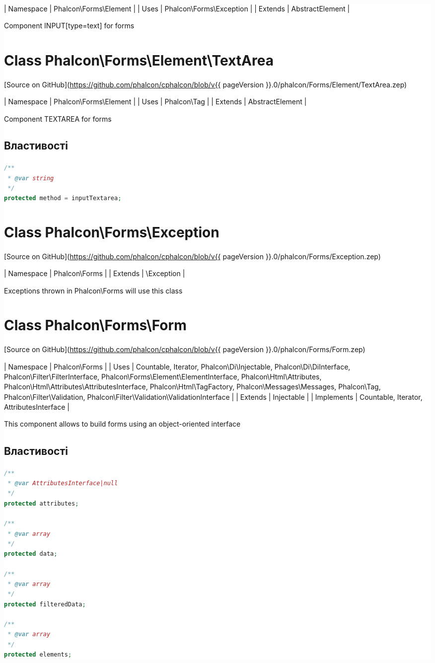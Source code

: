 | Namespace  | Phalcon\Forms\Element | | Uses       | Phalcon\Forms\Exception | | Extends    | AbstractElement |

Component INPUT[type=text] for forms



<h1 id="forms-element-textarea">Class Phalcon\Forms\Element\TextArea</h1>

[Source on GitHub](https://github.com/phalcon/cphalcon/blob/v{{ pageVersion }}.0/phalcon/Forms/Element/TextArea.zep)

| Namespace  | Phalcon\Forms\Element | | Uses       | Phalcon\Tag | | Extends    | AbstractElement |

Component TEXTAREA for forms


## Властивості
```php
/**
 * @var string
 */
protected method = inputTextarea;

```


<h1 id="forms-exception">Class Phalcon\Forms\Exception</h1>

[Source on GitHub](https://github.com/phalcon/cphalcon/blob/v{{ pageVersion }}.0/phalcon/Forms/Exception.zep)

| Namespace  | Phalcon\Forms | | Extends    | \Exception |

Exceptions thrown in Phalcon\Forms will use this class



<h1 id="forms-form">Class Phalcon\Forms\Form</h1>

[Source on GitHub](https://github.com/phalcon/cphalcon/blob/v{{ pageVersion }}.0/phalcon/Forms/Form.zep)

| Namespace  | Phalcon\Forms | | Uses       | Countable, Iterator, Phalcon\Di\Injectable, Phalcon\Di\DiInterface, Phalcon\Filter\FilterInterface, Phalcon\Forms\Element\ElementInterface, Phalcon\Html\Attributes, Phalcon\Html\Attributes\AttributesInterface, Phalcon\Html\TagFactory, Phalcon\Messages\Messages, Phalcon\Tag, Phalcon\Filter\Validation, Phalcon\Filter\Validation\ValidationInterface | | Extends    | Injectable | | Implements | Countable, Iterator, AttributesInterface |

This component allows to build forms using an object-oriented interface


## Властивості
```php
/**
 * @var AttributesInterface|null
 */
protected attributes;

/**
 * @var array
 */
protected data;

/**
 * @var array
 */
protected filteredData;

/**
 * @var array
 */
protected elements;

```